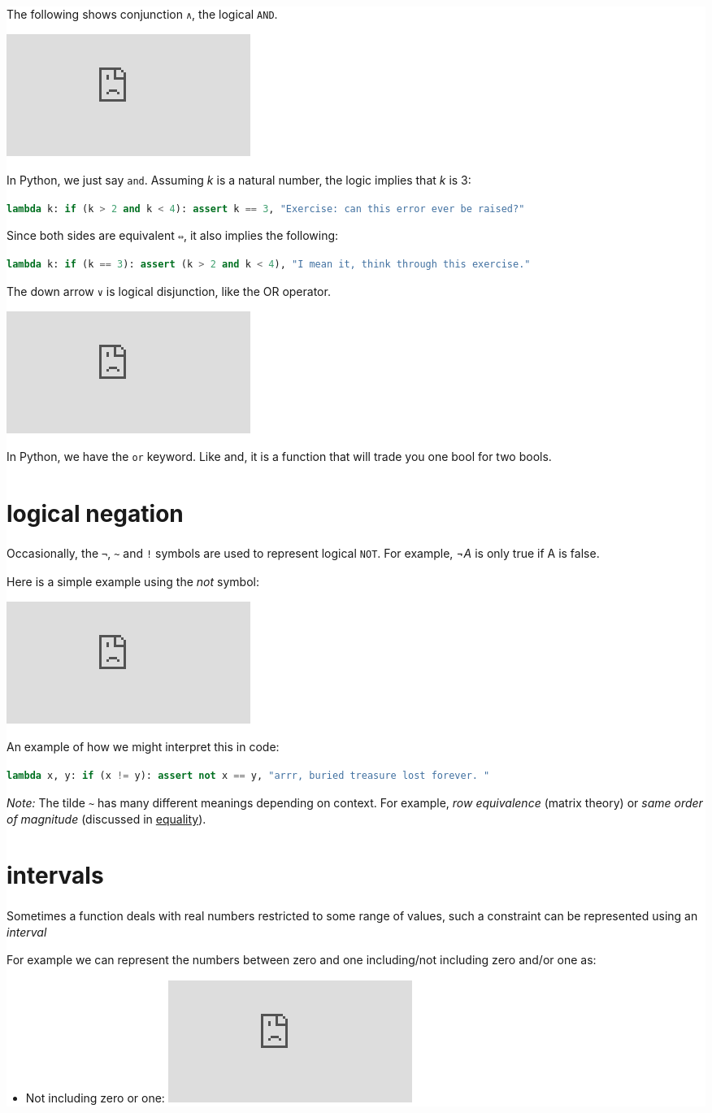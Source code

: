 The following shows conjunction `∧`, the logical `AND`.

![and](http://latex.codecogs.com/svg.latex?k%20%3E%202%20%5Cland%20k%20%3C%204%20%5CLeftrightarrow%20k%20%3D%203)



In Python, we just say `and`. Assuming *k* is a natural number, the logic implies that *k* is 3:

```python
lambda k: if (k > 2 and k < 4): assert k == 3, "Exercise: can this error ever be raised?"
```

Since both sides are equivalent `⇔`, it also implies the following:

```python
lambda k: if (k == 3): assert (k > 2 and k < 4), "I mean it, think through this exercise."
```

The down arrow `∨` is logical disjunction, like the OR operator.

![logic-or](http://latex.codecogs.com/svg.latex?A%20%5Clor%20B)



In Python, we have the `or` keyword. Like and, it is a function that will trade
you one bool for two bools. 

# logical negation

Occasionally, the `¬`, `~` and `!` symbols are used to represent logical `NOT`. For example, *¬A* is only true if A is false.

Here is a simple example using the *not* symbol:

![negation](http://latex.codecogs.com/svg.latex?x%20%5Cneq%20y%20%5CLeftrightarrow%20%5Clnot%28x%20%3D%20y%29)



An example of how we might interpret this in code:

```python
lambda x, y: if (x != y): assert not x == y, "arrr, buried treasure lost forever. "
```

*Note:* The tilde `~` has many different meanings depending on context. For example, *row equivalence* (matrix theory) or *same order of magnitude* (discussed in [equality](#equality)).

# intervals

Sometimes a function deals with real numbers restricted to some range of values, such a constraint can be represented using an *interval*

For example we can represent the numbers between zero and one including/not including zero and/or one as:

- Not including zero or one: ![interval-opened-left-opened-right](http://latex.codecogs.com/svg.latex?%280%2C%201%29)

